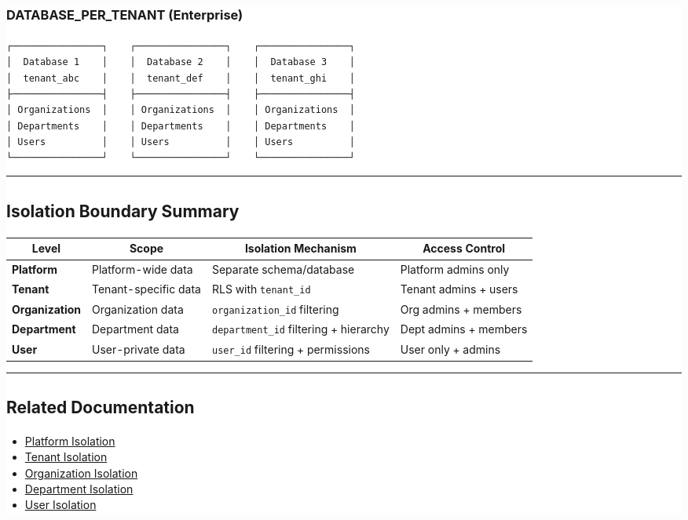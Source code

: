 ### DATABASE_PER_TENANT (Enterprise)

```
┌────────────────┐    ┌────────────────┐    ┌────────────────┐
│  Database 1    │    │  Database 2    │    │  Database 3    │
│  tenant_abc    │    │  tenant_def    │    │  tenant_ghi    │
├────────────────┤    ├────────────────┤    ├────────────────┤
│ Organizations  │    │ Organizations  │    │ Organizations  │
│ Departments    │    │ Departments    │    │ Departments    │
│ Users          │    │ Users          │    │ Users          │
└────────────────┘    └────────────────┘    └────────────────┘
```

---

## Isolation Boundary Summary

| Level            | Scope                | Isolation Mechanism                   | Access Control        |
| ---------------- | -------------------- | ------------------------------------- | --------------------- |
| **Platform**     | Platform-wide data   | Separate schema/database              | Platform admins only  |
| **Tenant**       | Tenant-specific data | RLS with `tenant_id`                  | Tenant admins + users |
| **Organization** | Organization data    | `organization_id` filtering           | Org admins + members  |
| **Department**   | Department data      | `department_id` filtering + hierarchy | Dept admins + members |
| **User**         | User-private data    | `user_id` filtering + permissions     | User only + admins    |

---

## Related Documentation

- [Platform Isolation](./platform-isolation.md)
- [Tenant Isolation](./tenant-isolation.md)
- [Organization Isolation](./organization-isolation.md)
- [Department Isolation](./department-isolation.md)
- [User Isolation](./user-isolation.md)
